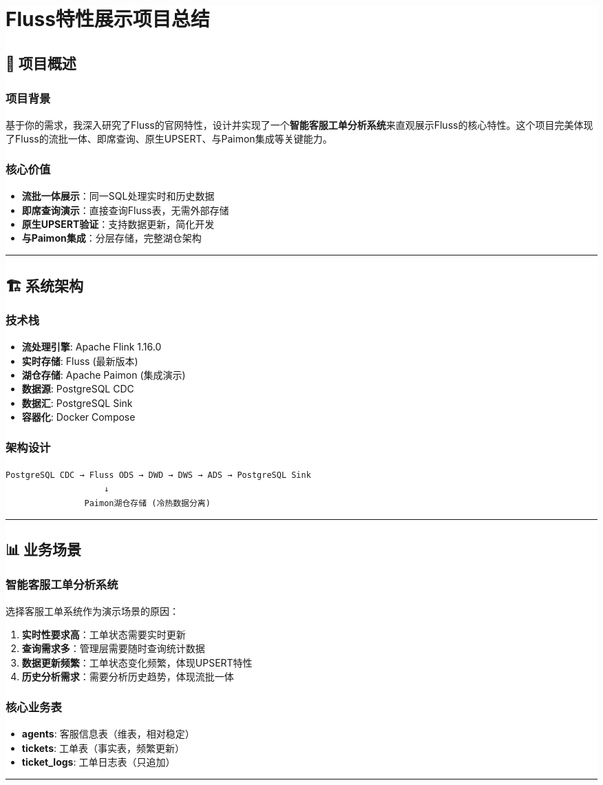 # Fluss特性展示项目总结

## 🎯 项目概述

### 项目背景
基于你的需求，我深入研究了Fluss的官网特性，设计并实现了一个**智能客服工单分析系统**来直观展示Fluss的核心特性。这个项目完美体现了Fluss的流批一体、即席查询、原生UPSERT、与Paimon集成等关键能力。

### 核心价值
- **流批一体展示**：同一SQL处理实时和历史数据
- **即席查询演示**：直接查询Fluss表，无需外部存储
- **原生UPSERT验证**：支持数据更新，简化开发
- **与Paimon集成**：分层存储，完整湖仓架构

---

## 🏗️ 系统架构

### 技术栈
- **流处理引擎**: Apache Flink 1.16.0
- **实时存储**: Fluss (最新版本)
- **湖仓存储**: Apache Paimon (集成演示)
- **数据源**: PostgreSQL CDC
- **数据汇**: PostgreSQL Sink
- **容器化**: Docker Compose

### 架构设计
```
PostgreSQL CDC → Fluss ODS → DWD → DWS → ADS → PostgreSQL Sink
                    ↓
                Paimon湖仓存储 (冷热数据分离)
```

---

## 📊 业务场景

### 智能客服工单分析系统
选择客服工单系统作为演示场景的原因：
1. **实时性要求高**：工单状态需要实时更新
2. **查询需求多**：管理层需要随时查询统计数据
3. **数据更新频繁**：工单状态变化频繁，体现UPSERT特性
4. **历史分析需求**：需要分析历史趋势，体现流批一体

### 核心业务表
- **agents**: 客服信息表（维表，相对稳定）
- **tickets**: 工单表（事实表，频繁更新）
- **ticket_logs**: 工单日志表（只追加）

---